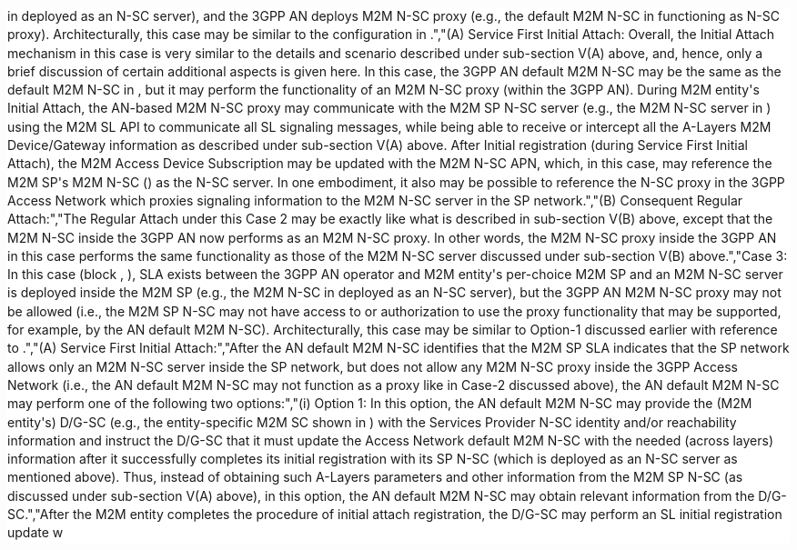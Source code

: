 in  deployed as an N-SC server), and the 3GPP AN deploys M2M N-SC proxy (e.g., the default M2M N-SC  in  functioning as N-SC proxy). Architecturally, this case may be similar to the configuration  in .","(A) Service First Initial Attach: Overall, the Initial Attach mechanism in this case is very similar to the details and scenario described under sub-section V(A) above, and, hence, only a brief discussion of certain additional aspects is given here. In this case, the 3GPP AN default M2M N-SC may be the same as the default M2M N-SC  in , but it may perform the functionality of an M2M N-SC proxy (within the 3GPP AN). During M2M entity's Initial Attach, the AN-based M2M N-SC proxy may communicate with the M2M SP N-SC server (e.g., the M2M N-SC server  in ) using the M2M SL API to communicate all SL signaling messages, while being able to receive or intercept all the A-Layers M2M Device\/Gateway information as described under sub-section V(A) above. After Initial registration (during Service First Initial Attach), the M2M Access Device Subscription may be updated with the M2M N-SC APN, which, in this case, may reference the M2M SP's M2M N-SC  () as the N-SC server. In one embodiment, it also may be possible to reference the N-SC proxy in the 3GPP Access Network which proxies signaling information to the M2M N-SC server in the SP network.","(B) Consequent Regular Attach:","The Regular Attach under this Case 2 may be exactly like what is described in sub-section V(B) above, except that the M2M N-SC inside the 3GPP AN now performs as an M2M N-SC proxy. In other words, the M2M N-SC proxy inside the 3GPP AN in this case performs the same functionality as those of the M2M N-SC server discussed under sub-section V(B) above.","Case 3: In this case (block , ), SLA exists between the 3GPP AN operator and M2M entity's per-choice M2M SP and an M2M N-SC server is deployed inside the M2M SP (e.g., the M2M N-SC  in  deployed as an N-SC server), but the 3GPP AN M2M N-SC proxy may not be allowed (i.e., the M2M SP N-SC  may not have access to or authorization to use the proxy functionality that may be supported, for example, by the AN default M2M N-SC). Architecturally, this case may be similar to Option-1 discussed earlier with reference to .","(A) Service First Initial Attach:","After the AN default M2M N-SC identifies that the M2M SP SLA indicates that the SP network allows only an M2M N-SC server inside the SP network, but does not allow any M2M N-SC proxy inside the 3GPP Access Network (i.e., the AN default M2M N-SC may not function as a proxy like in Case-2 discussed above), the AN default M2M N-SC may perform one of the following two options:","(i) Option 1: In this option, the AN default M2M N-SC may provide the (M2M entity's) D\/G-SC (e.g., the entity-specific M2M SC  shown in ) with the Services Provider N-SC identity and\/or reachability information and instruct the D\/G-SC that it must update the Access Network default M2M N-SC with the needed (across layers) information after it successfully completes its initial registration with its SP N-SC (which is deployed as an N-SC server as mentioned above). Thus, instead of obtaining such A-Layers parameters and other information from the M2M SP N-SC (as discussed under sub-section V(A) above), in this option, the AN default M2M N-SC may obtain relevant information from the D\/G-SC.","After the M2M entity completes the procedure of initial attach registration, the D\/G-SC may perform an SL initial registration update w